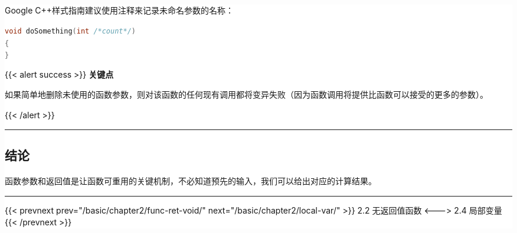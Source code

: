 Google C++样式指南建议使用注释来记录未命名参数的名称：

```C++
void doSomething(int /*count*/)
{
}
```

{{< alert success >}}
**关键点**

如果简单地删除未使用的函数参数，则对该函数的任何现有调用都将变异失败（因为函数调用将提供比函数可以接受的更多的参数）。

{{< /alert >}}

***
## 结论

函数参数和返回值是让函数可重用的关键机制，不必知道预先的输入，我们可以给出对应的计算结果。

***

{{< prevnext prev="/basic/chapter2/func-ret-void/" next="/basic/chapter2/local-var/" >}}
2.2 无返回值函数
<--->
2.4 局部变量
{{< /prevnext >}}

